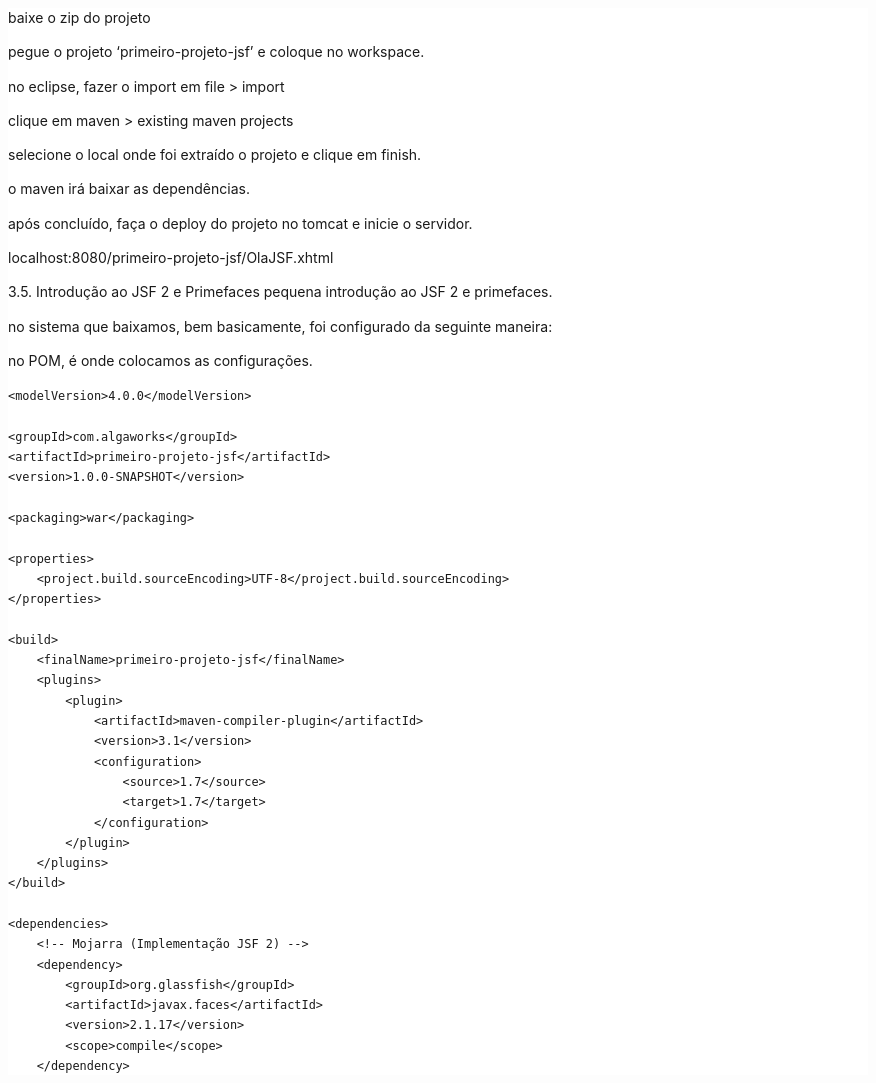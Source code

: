 baixe o zip do  projeto

pegue o projeto ‘primeiro-projeto-jsf’ e coloque no workspace.

no eclipse, fazer o import em file > import

clique em maven > existing maven projects

selecione o local onde foi extraído o projeto e clique em finish.

o maven irá baixar as dependências.

após concluído, faça o deploy do projeto no tomcat e inicie o servidor.

localhost:8080/primeiro-projeto-jsf/OlaJSF.xhtml


3.5. Introdução ao JSF 2 e Primefaces
pequena introdução ao JSF 2 e primefaces.

no sistema que baixamos, bem basicamente, foi configurado da seguinte maneira:

no POM, é onde colocamos as configurações.

<project xmlns="http://maven.apache.org/POM/4.0.0" xmlns:xsi="http://www.w3.org/2001/XMLSchema-instance"
	xsi:schemaLocation="http://maven.apache.org/POM/4.0.0 http://maven.apache.org/xsd/maven-4.0.0.xsd">

	<modelVersion>4.0.0</modelVersion>

	<groupId>com.algaworks</groupId>
	<artifactId>primeiro-projeto-jsf</artifactId>
	<version>1.0.0-SNAPSHOT</version>

	<packaging>war</packaging>

	<properties>
		<project.build.sourceEncoding>UTF-8</project.build.sourceEncoding>
	</properties>
	
	<build>
		<finalName>primeiro-projeto-jsf</finalName>
		<plugins>
			<plugin>
				<artifactId>maven-compiler-plugin</artifactId>
				<version>3.1</version>
				<configuration>
					<source>1.7</source>
					<target>1.7</target>
				</configuration>
			</plugin>
		</plugins>
	</build>

	<dependencies>
		<!-- Mojarra (Implementação JSF 2) -->
		<dependency>
			<groupId>org.glassfish</groupId>
			<artifactId>javax.faces</artifactId>
			<version>2.1.17</version>
			<scope>compile</scope>
		</dependency>
